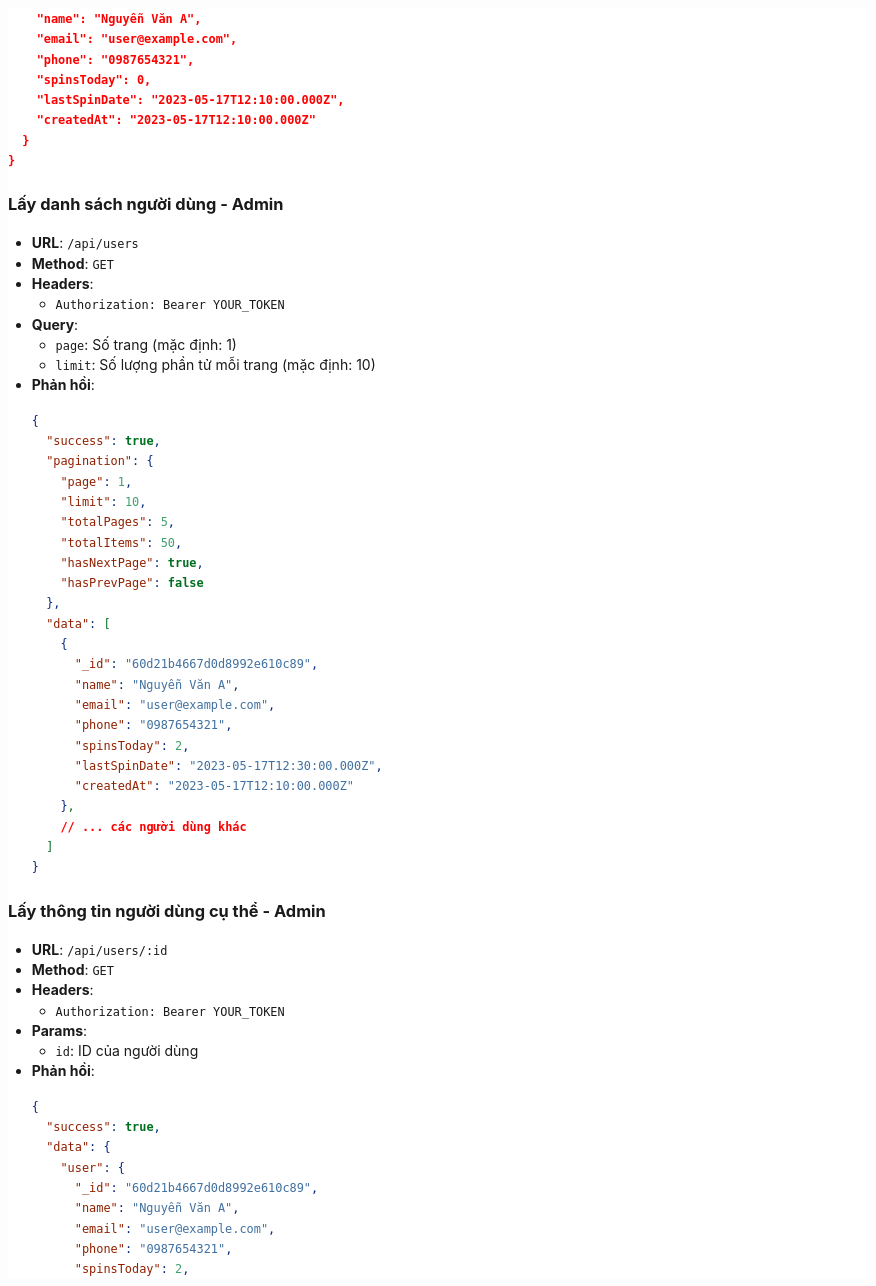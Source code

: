   ```json
      "name": "Nguyễn Văn A",
      "email": "user@example.com",
      "phone": "0987654321",
      "spinsToday": 0,
      "lastSpinDate": "2023-05-17T12:10:00.000Z",
      "createdAt": "2023-05-17T12:10:00.000Z"
    }
  }
  ```

### Lấy danh sách người dùng - Admin
- **URL**: `/api/users`
- **Method**: `GET`
- **Headers**: 
  - `Authorization: Bearer YOUR_TOKEN`
- **Query**: 
  - `page`: Số trang (mặc định: 1)
  - `limit`: Số lượng phần tử mỗi trang (mặc định: 10)
- **Phản hồi**:
  ```json
  {
    "success": true,
    "pagination": {
      "page": 1,
      "limit": 10,
      "totalPages": 5,
      "totalItems": 50,
      "hasNextPage": true,
      "hasPrevPage": false
    },
    "data": [
      {
        "_id": "60d21b4667d0d8992e610c89",
        "name": "Nguyễn Văn A",
        "email": "user@example.com",
        "phone": "0987654321",
        "spinsToday": 2,
        "lastSpinDate": "2023-05-17T12:30:00.000Z",
        "createdAt": "2023-05-17T12:10:00.000Z"
      },
      // ... các người dùng khác
    ]
  }
  ```

### Lấy thông tin người dùng cụ thể - Admin
- **URL**: `/api/users/:id`
- **Method**: `GET`
- **Headers**: 
  - `Authorization: Bearer YOUR_TOKEN`
- **Params**: 
  - `id`: ID của người dùng
- **Phản hồi**:
  ```json
  {
    "success": true,
    "data": {
      "user": {
        "_id": "60d21b4667d0d8992e610c89",
        "name": "Nguyễn Văn A",
        "email": "user@example.com",
        "phone": "0987654321",
        "spinsToday": 2,
  ```